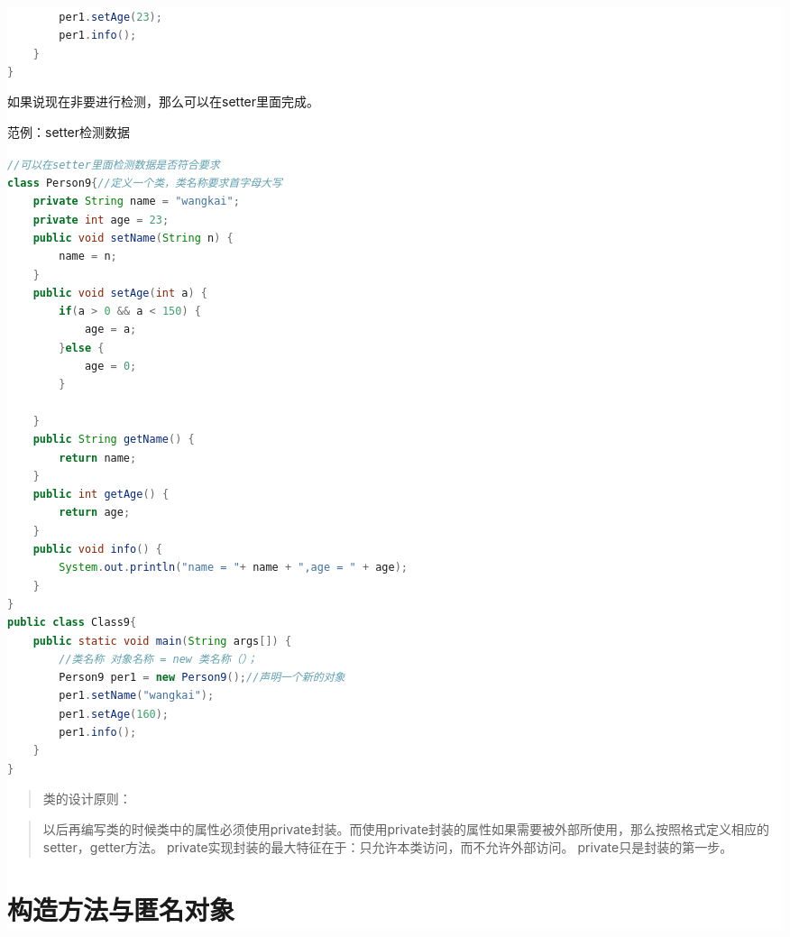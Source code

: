 ```java
		per1.setAge(23);
		per1.info();
	}
}
```

如果说现在非要进行检测，那么可以在setter里面完成。

范例：setter检测数据

```java
//可以在setter里面检测数据是否符合要求
class Person9{//定义一个类，类名称要求首字母大写
	private String name = "wangkai";
	private int age = 23;
	public void setName(String n) {
		name = n;
	}
	public void setAge(int a) {
		if(a > 0 && a < 150) {
			age = a;
		}else {
			age = 0;
		}

	}
	public String getName() {
		return name;
	}
	public int getAge() {
		return age;
	}
	public void info() {
		System.out.println("name = "+ name + ",age = " + age);
	}
}
public class Class9{
	public static void main(String args[]) {
	    //类名称 对象名称 = new 类名称（）；
		Person9 per1 = new Person9();//声明一个新的对象
		per1.setName("wangkai");
		per1.setAge(160);
		per1.info();
	}
}
```

>类的设计原则：

>以后再编写类的时候类中的属性必须使用private封装。而使用private封装的属性如果需要被外部所使用，那么按照格式定义相应的setter，getter方法。
private实现封装的最大特征在于：只允许本类访问，而不允许外部访问。
private只是封装的第一步。

# 构造方法与匿名对象
